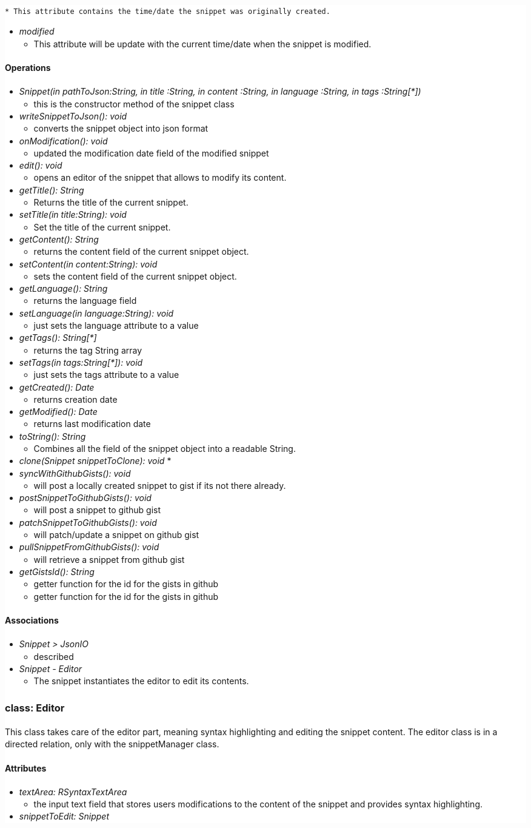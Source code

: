     * This attribute contains the time/date the snippet was originally created.
* _modified_
    * This attribute will be update with the current time/date when the snippet is modified. 
#### Operations
* _Snippet(in pathToJson:String, in title :String, in content :String, in language :String, in tags :String[*])_
    * this is the constructor method of the snippet class
* _writeSnippetToJson(): void_
    * converts the snippet object into json format
* _onModification(): void_
    * updated the modification date field of the modified snippet
* _edit(): void_
    * opens an editor of the snippet that allows to modify its content.
* _getTitle(): String_   
    * Returns the title of the current snippet.
* _setTitle(in title:String): void_
    * Set the title of the current snippet.
* _getContent(): String_
    * returns the content field of the current snippet object.
* _setContent(in content:String): void_
    * sets the content field of the current snippet object.
* _getLanguage(): String_
    * returns the language field
* _setLanguage(in language:String): void_
    * just sets the language attribute to a value
* _getTags(): String[*]_
    * returns the tag String array
* _setTags(in tags:String[*]): void_
    * just sets the tags attribute to a value
* _getCreated(): Date_
    * returns creation date
* _getModified(): Date_
    * returns last modification date
* _toString(): String_
    * Combines all the field of the snippet object into a readable String.
* _clone(Snippet snippetToClone): void_
    * 
* _syncWithGithubGists(): void_
    * will post a locally created snippet to gist if its not there already.
* _postSnippetToGithubGists(): void_
    * will post a snippet to github gist
* _patchSnippetToGithubGists(): void_
    * will patch/update a snippet on github gist
* _pullSnippetFromGithubGists(): void_
    * will retrieve a snippet from github gist
* _getGistsId(): String_
    * getter function for the id for the gists in github
    * getter function for the id for the gists in github
  
#### Associations
* _Snippet > JsonIO_
    * described
* _Snippet - Editor_
    * The snippet instantiates the editor to edit its contents.
### class: Editor
This class takes care of the editor part, meaning syntax highlighting and editing the snippet content. The editor class is in a directed relation, only with the snippetManager class.
#### Attributes
* _textArea: RSyntaxTextArea_
    * the input text field that stores users modifications to the content of the snippet and provides syntax highlighting.
* _snippetToEdit: Snippet_